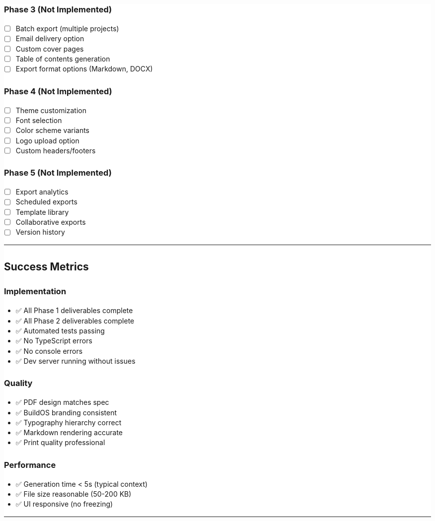 ### Phase 3 (Not Implemented)

- [ ] Batch export (multiple projects)
- [ ] Email delivery option
- [ ] Custom cover pages
- [ ] Table of contents generation
- [ ] Export format options (Markdown, DOCX)

### Phase 4 (Not Implemented)

- [ ] Theme customization
- [ ] Font selection
- [ ] Color scheme variants
- [ ] Logo upload option
- [ ] Custom headers/footers

### Phase 5 (Not Implemented)

- [ ] Export analytics
- [ ] Scheduled exports
- [ ] Template library
- [ ] Collaborative exports
- [ ] Version history

---

## Success Metrics

### Implementation

- ✅ All Phase 1 deliverables complete
- ✅ All Phase 2 deliverables complete
- ✅ Automated tests passing
- ✅ No TypeScript errors
- ✅ No console errors
- ✅ Dev server running without issues

### Quality

- ✅ PDF design matches spec
- ✅ BuildOS branding consistent
- ✅ Typography hierarchy correct
- ✅ Markdown rendering accurate
- ✅ Print quality professional

### Performance

- ✅ Generation time < 5s (typical context)
- ✅ File size reasonable (50-200 KB)
- ✅ UI responsive (no freezing)

---
